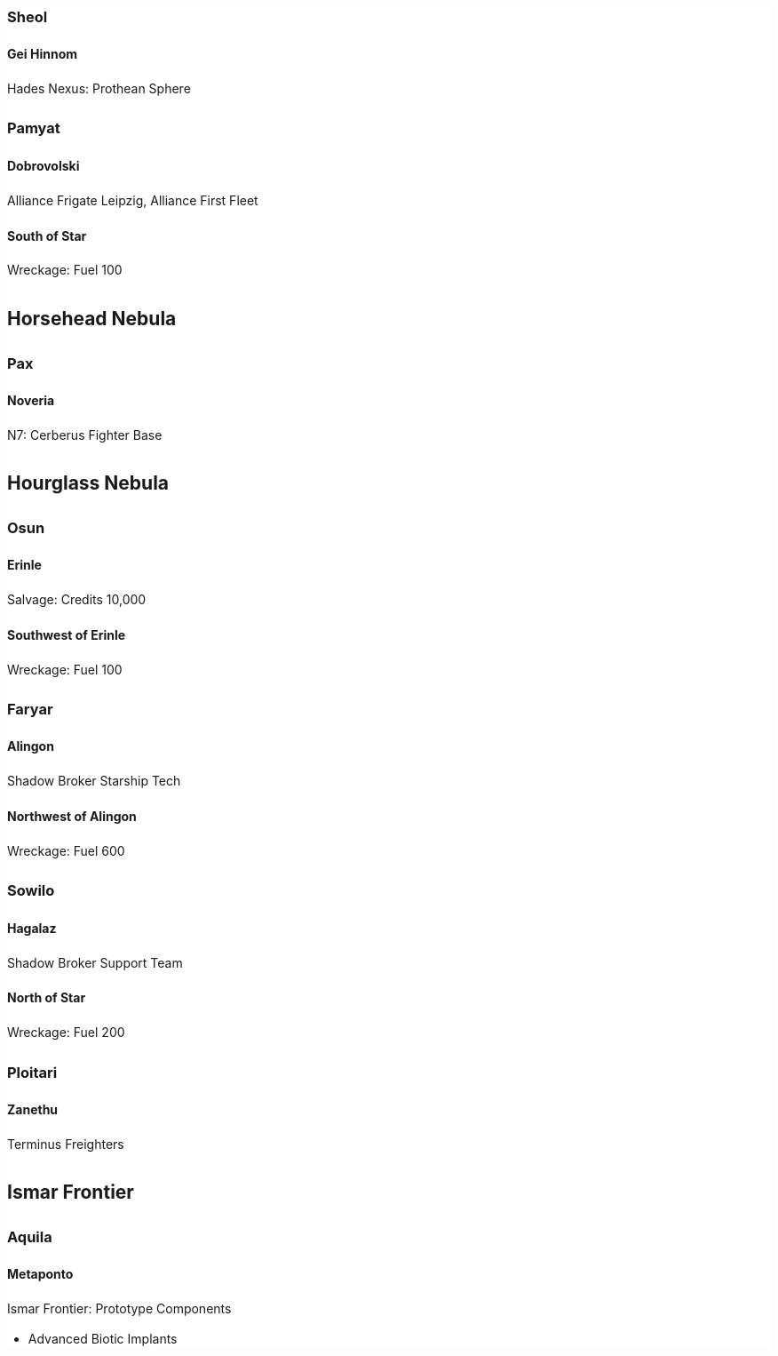 ### Sheol
#### Gei Hinnom
Hades Nexus: Prothean Sphere
### Pamyat
#### Dobrovolski
Alliance Frigate Leipzig, Alliance First Fleet
#### South of Star
Wreckage: Fuel 100

## Horsehead Nebula
### Pax
#### Noveria
N7: Cerberus Fighter Base

## Hourglass Nebula
### Osun
#### Erinle
Salvage: Credits 10,000
#### Southwest of Erinle
Wreckage: Fuel 100
### Faryar
#### Alingon
Shadow Broker Starship Tech
#### Northwest of Alingon
Wreckage: Fuel 600
### Sowilo
#### Hagalaz
Shadow Broker Support Team
#### North of Star
Wreckage: Fuel 200
### Ploitari
#### Zanethu
Terminus Freighters

## Ismar Frontier
### Aquila
#### Metaponto
Ismar Frontier: Prototype Components
- Advanced Biotic Implants
